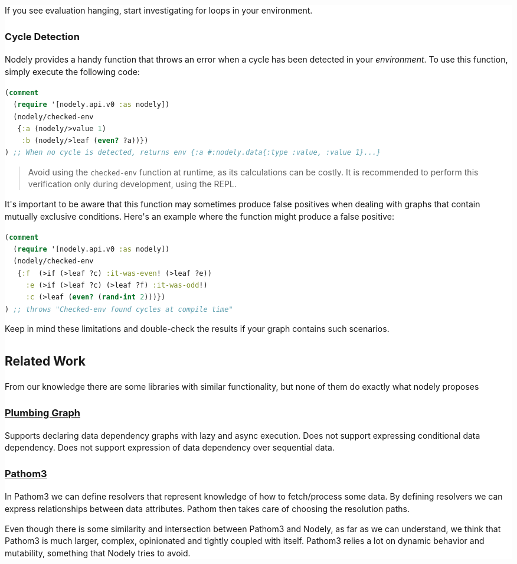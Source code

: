If you see evaluation hanging, start investigating for loops in your
environment.

### Cycle Detection

Nodely provides a handy function that throws an error when a cycle has been detected in your _environment_. To use this function, simply execute the following code:

```clj
(comment
  (require '[nodely.api.v0 :as nodely])
  (nodely/checked-env
   {:a (nodely/>value 1)
    :b (nodely/>leaf (even? ?a))})
) ;; When no cycle is detected, returns env {:a #:nodely.data{:type :value, :value 1}...}
```

>Avoid using the `checked-env` function at runtime, as its calculations can be costly. It is recommended to perform this verification only during development, using the REPL.

It's important to be aware that this function may sometimes produce false positives when dealing with graphs that contain mutually exclusive conditions. Here's an example where the function might produce a false positive:

```clj
(comment
  (require '[nodely.api.v0 :as nodely])
  (nodely/checked-env
   {:f  (>if (>leaf ?c) :it-was-even! (>leaf ?e))
     :e (>if (>leaf ?c) (>leaf ?f) :it-was-odd!)
     :c (>leaf (even? (rand-int 2)))})
) ;; throws "Checked-env found cycles at compile time"
```

Keep in mind these limitations and double-check the results if your graph contains such scenarios.

## Related Work

From our knowledge there are some libraries with similar functionality, but none of them do exactly what nodely proposes

### [Plumbing Graph](https://github.com/plumatic/plumbing#graph-the-functional-swiss-army-knife)

Supports declaring data dependency graphs with lazy and async execution. Does not support expressing conditional data dependency. Does not support expression of data dependency over sequential data.

### [Pathom3](https://github.com/wilkerlucio/pathom3)

In Pathom3 we can define resolvers that represent knowledge of how to fetch/process some data. By defining resolvers we can express relationships between data attributes. Pathom then takes care of choosing the resolution paths.

Even though there is some similarity and intersection between Pathom3 and Nodely, as far as we can understand, we think that Pathom3 is much larger, complex, opinionated and tightly coupled with itself. Pathom3 relies a lot on dynamic behavior and mutability, something that Nodely tries to avoid.
